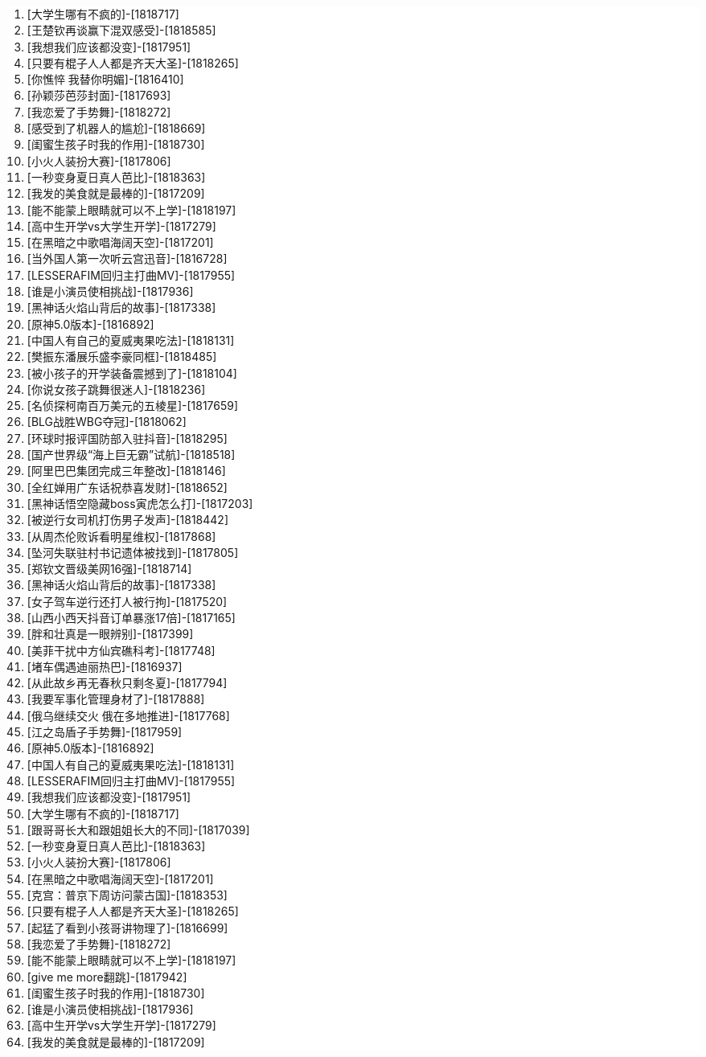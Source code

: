 1. [大学生哪有不疯的]-[1818717]
1. [王楚钦再谈赢下混双感受]-[1818585]
1. [我想我们应该都没变]-[1817951]
1. [只要有棍子人人都是齐天大圣]-[1818265]
1. [你憔悴 我替你明媚]-[1816410]
1. [孙颖莎芭莎封面]-[1817693]
1. [我恋爱了手势舞]-[1818272]
1. [感受到了机器人的尴尬]-[1818669]
1. [闺蜜生孩子时我的作用]-[1818730]
1. [小火人装扮大赛]-[1817806]
1. [一秒变身夏日真人芭比]-[1818363]
1. [我发的美食就是最棒的]-[1817209]
1. [能不能蒙上眼睛就可以不上学]-[1818197]
1. [高中生开学vs大学生开学]-[1817279]
1. [在黑暗之中歌唱海阔天空]-[1817201]
1. [当外国人第一次听云宫迅音]-[1816728]
1. [LESSERAFIM回归主打曲MV]-[1817955]
1. [谁是小演员使相挑战]-[1817936]
1. [黑神话火焰山背后的故事]-[1817338]
1. [原神5.0版本]-[1816892]
1. [中国人有自己的夏威夷果吃法]-[1818131]
1. [樊振东潘展乐盛李豪同框]-[1818485]
1. [被小孩子的开学装备震撼到了]-[1818104]
1. [你说女孩子跳舞很迷人]-[1818236]
1. [名侦探柯南百万美元的五棱星]-[1817659]
1. [BLG战胜WBG夺冠]-[1818062]
1. [环球时报评国防部入驻抖音]-[1818295]
1. [国产世界级“海上巨无霸”试航]-[1818518]
1. [阿里巴巴集团完成三年整改]-[1818146]
1. [全红婵用广东话祝恭喜发财]-[1818652]
1. [黑神话悟空隐藏boss寅虎怎么打]-[1817203]
1. [被逆行女司机打伤男子发声]-[1818442]
1. [从周杰伦败诉看明星维权]-[1817868]
1. [坠河失联驻村书记遗体被找到]-[1817805]
1. [郑钦文晋级美网16强]-[1818714]
1. [黑神话火焰山背后的故事]-[1817338]
1. [女子驾车逆行还打人被行拘]-[1817520]
1. [山西小西天抖音订单暴涨17倍]-[1817165]
1. [胖和壮真是一眼辨别]-[1817399]
1. [美菲干扰中方仙宾礁科考]-[1817748]
1. [堵车偶遇迪丽热巴]-[1816937]
1. [从此故乡再无春秋只剩冬夏]-[1817794]
1. [我要军事化管理身材了]-[1817888]
1. [俄乌继续交火 俄在多地推进]-[1817768]
1. [江之岛盾子手势舞]-[1817959]
1. [原神5.0版本]-[1816892]
1. [中国人有自己的夏威夷果吃法]-[1818131]
1. [LESSERAFIM回归主打曲MV]-[1817955]
1. [我想我们应该都没变]-[1817951]
1. [大学生哪有不疯的]-[1818717]
1. [跟哥哥长大和跟姐姐长大的不同]-[1817039]
1. [一秒变身夏日真人芭比]-[1818363]
1. [小火人装扮大赛]-[1817806]
1. [在黑暗之中歌唱海阔天空]-[1817201]
1. [克宫：普京下周访问蒙古国]-[1818353]
1. [只要有棍子人人都是齐天大圣]-[1818265]
1. [起猛了看到小孩哥讲物理了]-[1816699]
1. [我恋爱了手势舞]-[1818272]
1. [能不能蒙上眼睛就可以不上学]-[1818197]
1. [give me more翻跳]-[1817942]
1. [闺蜜生孩子时我的作用]-[1818730]
1. [谁是小演员使相挑战]-[1817936]
1. [高中生开学vs大学生开学]-[1817279]
1. [我发的美食就是最棒的]-[1817209]